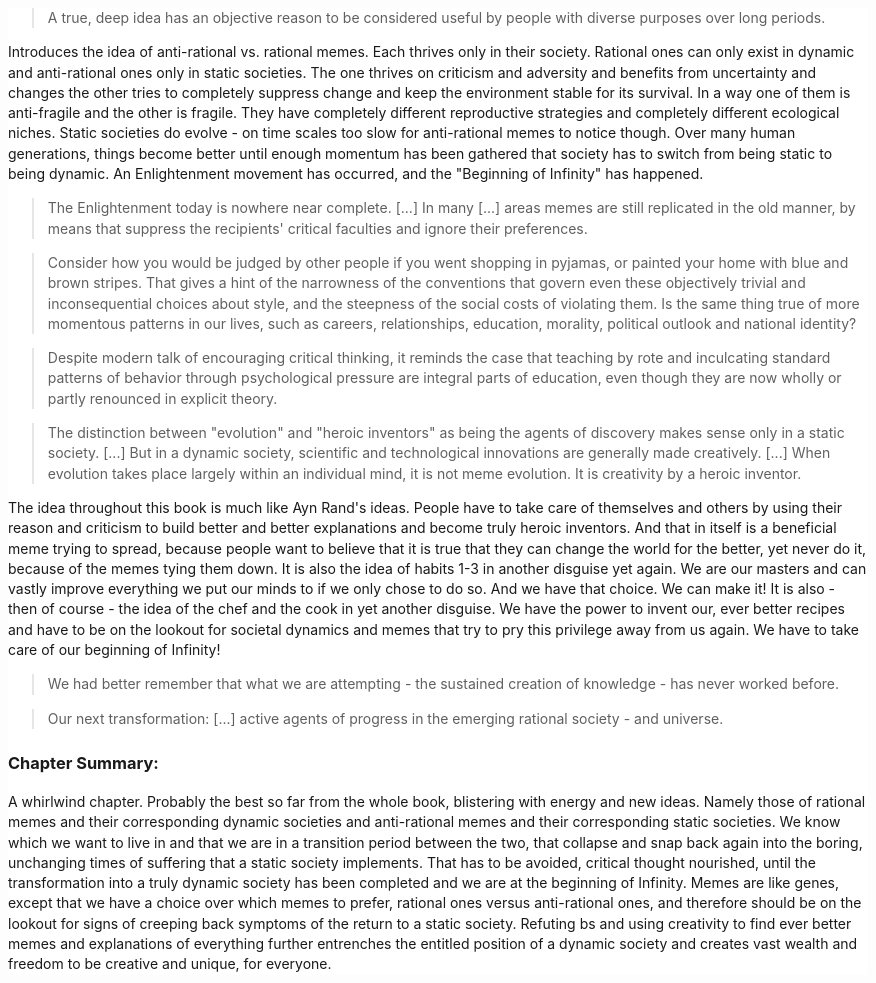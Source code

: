 > A true, deep idea has an objective reason to be considered useful by people with diverse purposes over long periods.

Introduces the idea of anti-rational vs. rational memes. Each thrives only in their society. Rational ones can only exist in dynamic and anti-rational ones only in static societies. The one thrives on criticism and adversity and benefits from uncertainty and changes the other tries to completely suppress change and keep the environment stable for its survival. In a way one of them is anti-fragile and the other is fragile. They have completely different reproductive strategies and completely different ecological niches. Static societies do evolve - on time scales too slow for anti-rational memes to notice though. Over many human generations, things become better until enough momentum has been gathered that society has to switch from being static to being dynamic. An Enlightenment movement has occurred, and the "Beginning of Infinity" has happened.

> The Enlightenment today is nowhere near complete. [...] In many [...] areas memes are still replicated in the old manner, by means that suppress the recipients' critical faculties and ignore their preferences.

> Consider how you would be judged by other people if you went shopping in pyjamas, or painted your home with blue and brown stripes. That gives a hint of the narrowness of the conventions that govern even these objectively trivial and inconsequential choices about style, and the steepness of the social costs of violating them. Is the same thing true of more momentous patterns in our lives, such as careers, relationships, education, morality, political outlook and national identity?

> Despite modern talk of encouraging critical thinking, it reminds the case that teaching by rote and inculcating standard patterns of behavior through psychological pressure are integral parts of education, even though they are now wholly or partly renounced in explicit theory.

> The distinction between "evolution" and "heroic inventors" as being the agents of discovery makes sense only in a static society. [...] But in a dynamic society, scientific and technological innovations are generally made creatively. [...] When evolution takes place largely within an individual mind, it is not meme evolution. It is creativity by a heroic inventor.

The idea throughout this book is much like Ayn Rand's ideas. People have to take care of themselves and others by using their reason and criticism to build better and better explanations and become truly heroic inventors. And that in itself is a beneficial meme trying to spread, because people want to believe that it is true that they can change the world for the better, yet never do it, because of the memes tying them down.
It is also the idea of habits 1-3 in another disguise yet again. We are our masters and can vastly improve everything we put our minds to if we only chose to do so. And we have that choice. We can make it! It is also - then of course - the idea of the chef and the cook in yet another disguise. We have the power to invent our, ever better recipes and have to be on the lookout for societal dynamics and memes that try to pry this privilege away from us again. We have to take care of our beginning of Infinity!

> We had better remember that what we are attempting - the sustained creation of knowledge - has never worked before.

> Our next transformation: [...] active agents of progress in the emerging rational society - and universe.

### Chapter Summary:

A whirlwind chapter. Probably the best so far from the whole book, blistering with energy and new ideas. Namely those of rational memes and their corresponding dynamic societies and anti-rational memes and their corresponding static societies. We know which we want to live in and that we are in a transition period between the two, that collapse and snap back again into the boring, unchanging times of suffering that a static society implements. That has to be avoided, critical thought nourished, until the transformation into a truly dynamic society has been completed and we are at the beginning of Infinity. Memes are like genes, except that we have a choice over which memes to prefer, rational ones versus anti-rational ones, and therefore should be on the lookout for signs of creeping back symptoms of the return to a static society. Refuting bs and using creativity to find ever better memes and explanations of everything further entrenches the entitled position of a dynamic society and creates vast wealth and freedom to be creative and unique, for everyone.
